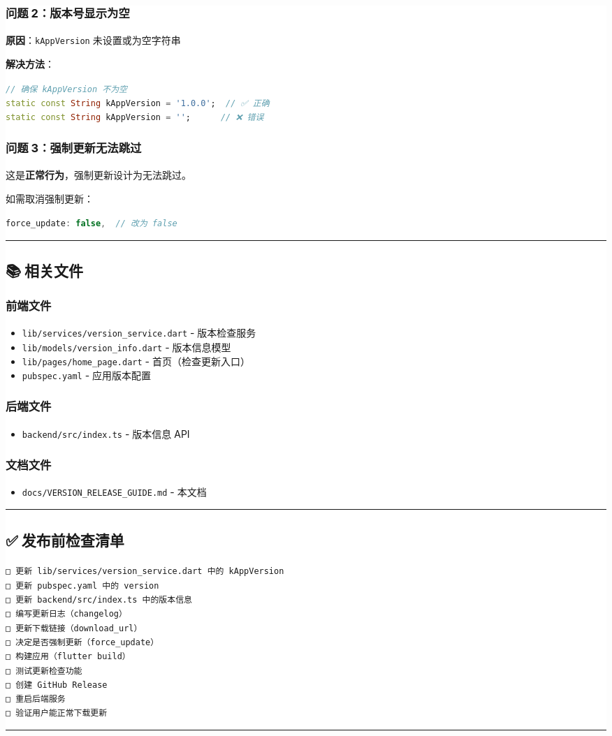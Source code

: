 ### 问题 2：版本号显示为空

**原因**：`kAppVersion` 未设置或为空字符串

**解决方法**：
```dart
// 确保 kAppVersion 不为空
static const String kAppVersion = '1.0.0';  // ✅ 正确
static const String kAppVersion = '';      // ❌ 错误
```

### 问题 3：强制更新无法跳过

这是**正常行为**，强制更新设计为无法跳过。

如需取消强制更新：
```typescript
force_update: false,  // 改为 false
```

---

## 📚 相关文件

### 前端文件
- `lib/services/version_service.dart` - 版本检查服务
- `lib/models/version_info.dart` - 版本信息模型
- `lib/pages/home_page.dart` - 首页（检查更新入口）
- `pubspec.yaml` - 应用版本配置

### 后端文件
- `backend/src/index.ts` - 版本信息 API

### 文档文件
- `docs/VERSION_RELEASE_GUIDE.md` - 本文档

---

## ✅ 发布前检查清单

```
□ 更新 lib/services/version_service.dart 中的 kAppVersion
□ 更新 pubspec.yaml 中的 version
□ 更新 backend/src/index.ts 中的版本信息
□ 编写更新日志（changelog）
□ 更新下载链接（download_url）
□ 决定是否强制更新（force_update）
□ 构建应用（flutter build）
□ 测试更新检查功能
□ 创建 GitHub Release
□ 重启后端服务
□ 验证用户能正常下载更新
```

---